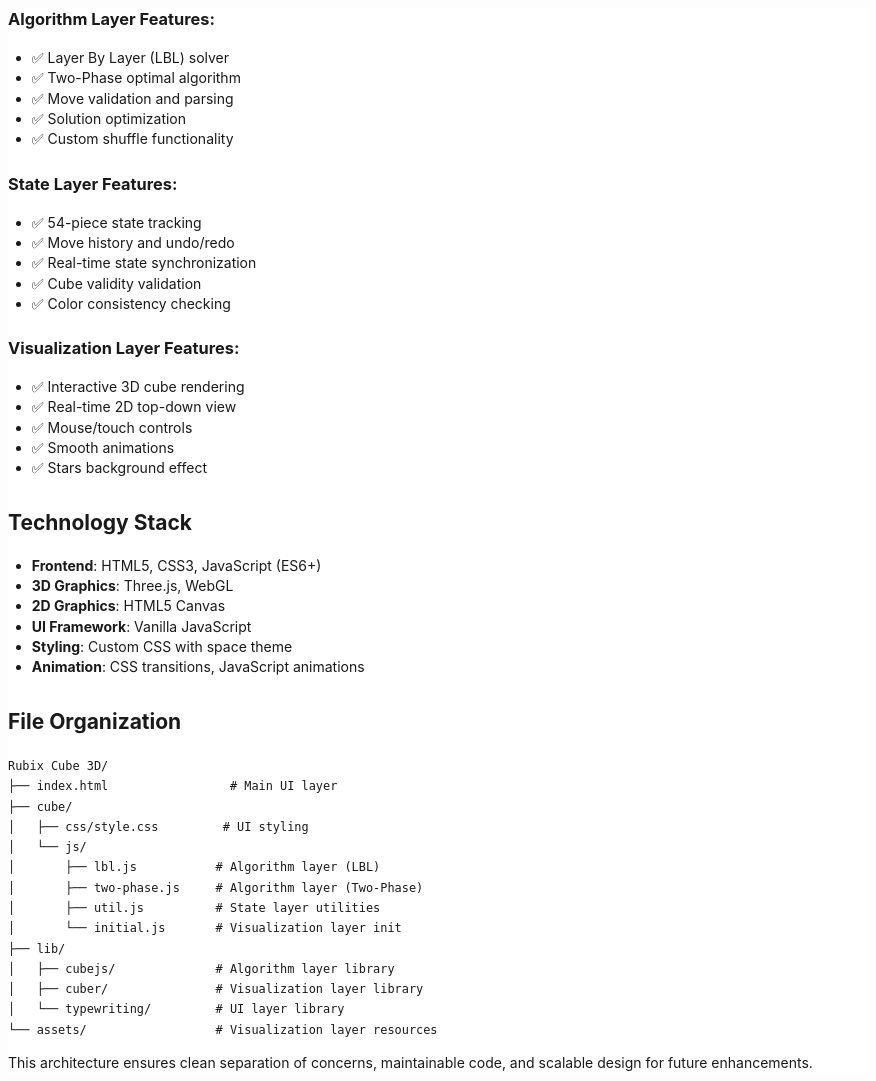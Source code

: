 ### Algorithm Layer Features:
- ✅ Layer By Layer (LBL) solver
- ✅ Two-Phase optimal algorithm
- ✅ Move validation and parsing
- ✅ Solution optimization
- ✅ Custom shuffle functionality

### State Layer Features:
- ✅ 54-piece state tracking
- ✅ Move history and undo/redo
- ✅ Real-time state synchronization
- ✅ Cube validity validation
- ✅ Color consistency checking

### Visualization Layer Features:
- ✅ Interactive 3D cube rendering
- ✅ Real-time 2D top-down view
- ✅ Mouse/touch controls
- ✅ Smooth animations
- ✅ Stars background effect

## Technology Stack

- **Frontend**: HTML5, CSS3, JavaScript (ES6+)
- **3D Graphics**: Three.js, WebGL
- **2D Graphics**: HTML5 Canvas
- **UI Framework**: Vanilla JavaScript
- **Styling**: Custom CSS with space theme
- **Animation**: CSS transitions, JavaScript animations

## File Organization

```
Rubix Cube 3D/
├── index.html                 # Main UI layer
├── cube/
│   ├── css/style.css         # UI styling
│   └── js/
│       ├── lbl.js           # Algorithm layer (LBL)
│       ├── two-phase.js     # Algorithm layer (Two-Phase)
│       ├── util.js          # State layer utilities
│       └── initial.js       # Visualization layer init
├── lib/
│   ├── cubejs/              # Algorithm layer library
│   ├── cuber/               # Visualization layer library
│   └── typewriting/         # UI layer library
└── assets/                  # Visualization layer resources
```

This architecture ensures clean separation of concerns, maintainable code, and scalable design for future enhancements. 